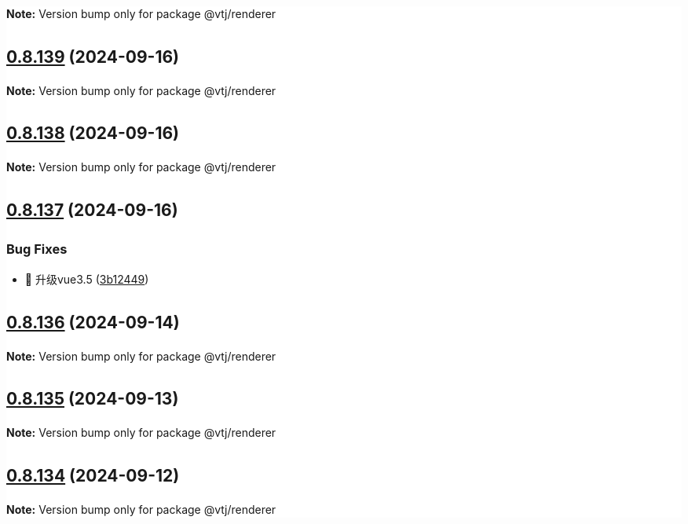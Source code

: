 **Note:** Version bump only for package @vtj/renderer





## [0.8.139](https://gitee.com/newgateway/vtj/compare/@vtj/renderer@0.8.138...@vtj/renderer@0.8.139) (2024-09-16)

**Note:** Version bump only for package @vtj/renderer





## [0.8.138](https://gitee.com/newgateway/vtj/compare/@vtj/renderer@0.8.137...@vtj/renderer@0.8.138) (2024-09-16)

**Note:** Version bump only for package @vtj/renderer





## [0.8.137](https://gitee.com/newgateway/vtj/compare/@vtj/renderer@0.8.136...@vtj/renderer@0.8.137) (2024-09-16)


### Bug Fixes

* 🐛 升级vue3.5 ([3b12449](https://gitee.com/newgateway/vtj/commits/3b12449447692487882539d43210d57dcc97a48a))






## [0.8.136](https://gitee.com/newgateway/vtj/compare/@vtj/renderer@0.8.135...@vtj/renderer@0.8.136) (2024-09-14)

**Note:** Version bump only for package @vtj/renderer






## [0.8.135](https://gitee.com/newgateway/vtj/compare/@vtj/renderer@0.8.134...@vtj/renderer@0.8.135) (2024-09-13)

**Note:** Version bump only for package @vtj/renderer





## [0.8.134](https://gitee.com/newgateway/vtj/compare/@vtj/renderer@0.8.133...@vtj/renderer@0.8.134) (2024-09-12)

**Note:** Version bump only for package @vtj/renderer

